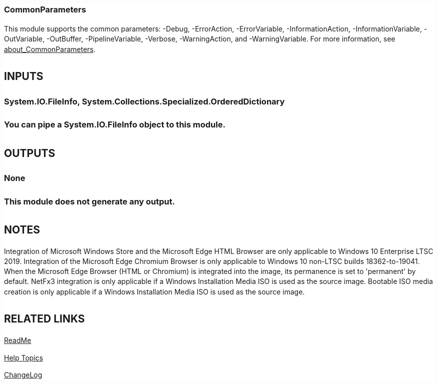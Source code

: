 ### CommonParameters
This module supports the common parameters: -Debug, -ErrorAction, -ErrorVariable, -InformationAction, -InformationVariable, -OutVariable, -OutBuffer, -PipelineVariable, -Verbose, -WarningAction, and -WarningVariable. For more information, see [about_CommonParameters](http://go.microsoft.com/fwlink/?LinkID=113216).

## INPUTS

### System.IO.FileInfo, System.Collections.Specialized.OrderedDictionary
### You can pipe a System.IO.FileInfo object to this module.
## OUTPUTS

### None
### This module does not generate any output.
## NOTES
Integration of Microsoft Windows Store and the Microsoft Edge HTML Browser are only applicable to Windows 10 Enterprise LTSC 2019.
Integration of the Microsoft Edge Chromium Browser is only applicable to Windows 10 non-LTSC builds 18362-to-19041.
When the Microsoft Edge Browser (HTML or Chromium) is integrated into the image, its permanence is set to 'permanent' by default.
NetFx3 integration is only applicable if a Windows Installation Media ISO is used as the source image.
Bootable ISO media creation is only applicable if a Windows Installation Media ISO is used as the source image.

## RELATED LINKS

[ReadMe](https://github.com/DrEmpiricism/Optimize-Offline/blob/master/README.md)

[Help Topics](https://github.com/DrEmpiricism/Optimize-Offline/blob/master/docs/Optimize-Offline-help.md)

[ChangeLog](https://github.com/DrEmpiricism/Optimize-Offline/blob/master/ChangeLog.md)

